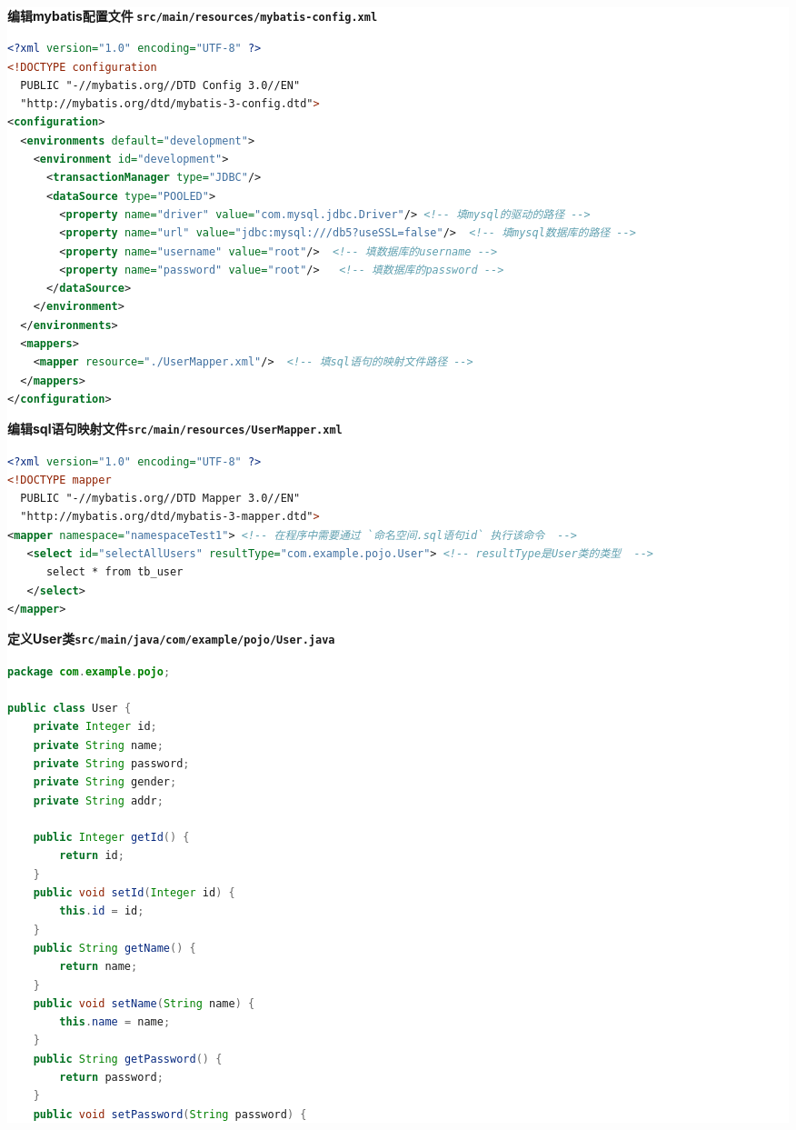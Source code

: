 **编辑mybatis配置文件 `src/main/resources/mybatis-config.xml`**

```xml
<?xml version="1.0" encoding="UTF-8" ?>
<!DOCTYPE configuration
  PUBLIC "-//mybatis.org//DTD Config 3.0//EN"
  "http://mybatis.org/dtd/mybatis-3-config.dtd">
<configuration>
  <environments default="development">
    <environment id="development">
      <transactionManager type="JDBC"/>
      <dataSource type="POOLED">
        <property name="driver" value="com.mysql.jdbc.Driver"/> <!-- 填mysql的驱动的路径 -->
        <property name="url" value="jdbc:mysql:///db5?useSSL=false"/>  <!-- 填mysql数据库的路径 -->
        <property name="username" value="root"/>  <!-- 填数据库的username -->
        <property name="password" value="root"/>   <!-- 填数据库的password -->
      </dataSource>
    </environment>
  </environments>
  <mappers>
    <mapper resource="./UserMapper.xml"/>  <!-- 填sql语句的映射文件路径 -->
  </mappers>
</configuration>
```

**编辑sql语句映射文件`src/main/resources/UserMapper.xml`**

```xml
<?xml version="1.0" encoding="UTF-8" ?>
<!DOCTYPE mapper
  PUBLIC "-//mybatis.org//DTD Mapper 3.0//EN"
  "http://mybatis.org/dtd/mybatis-3-mapper.dtd">
<mapper namespace="namespaceTest1"> <!-- 在程序中需要通过 `命名空间.sql语句id` 执行该命令  -->
   <select id="selectAllUsers" resultType="com.example.pojo.User"> <!-- resultType是User类的类型  -->
      select * from tb_user
   </select>
</mapper>
```

**定义User类`src/main/java/com/example/pojo/User.java`**

```java
package com.example.pojo;

public class User {
    private Integer id;
    private String name;
    private String password;
    private String gender;
    private String addr;
    
    public Integer getId() {
        return id;
    }
    public void setId(Integer id) {
        this.id = id;
    }
    public String getName() {
        return name;
    }
    public void setName(String name) {
        this.name = name;
    }
    public String getPassword() {
        return password;
    }
    public void setPassword(String password) {
```